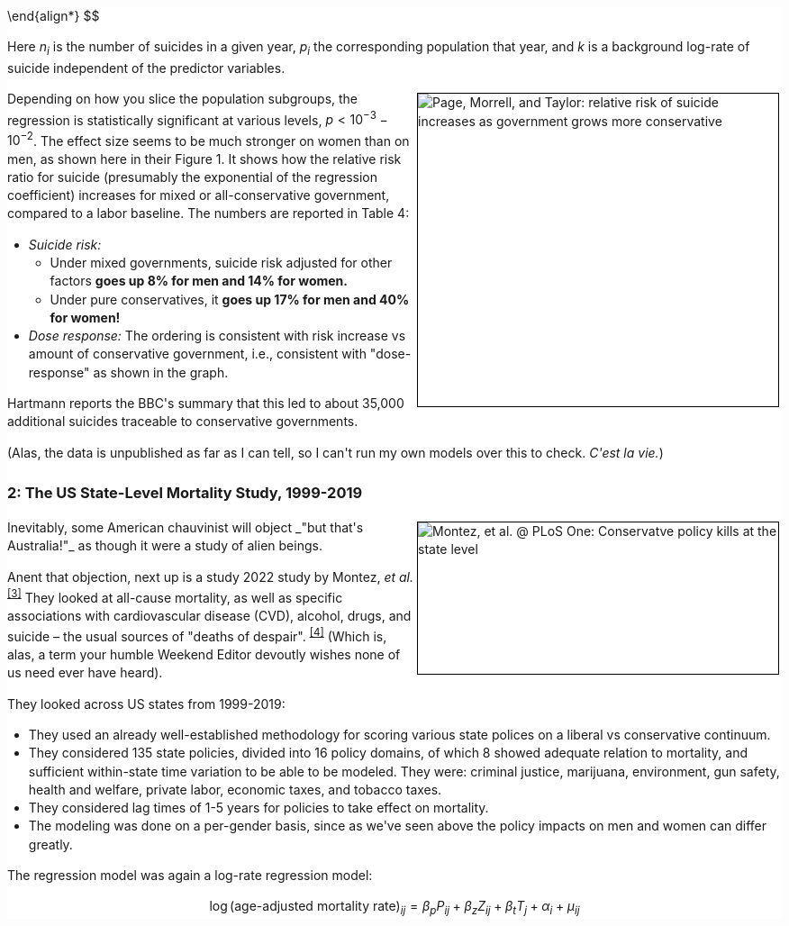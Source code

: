 \end{align*}
$$

Here $n_i$ is the number of suicides in a given year, $p_i$ the corresponding population that year,
and $k$ is a background log-rate of suicide independent of the predictor variables.  

<a href="{{ site.baseurl }}/images/2024-04-29-partisan-death-rates-jnlepidemiolcommhealth-2.jpg"><img src="{{ site.baseurl }}/images/2024-04-29-partisan-death-rates-jnlepidemiolcommhealth-2-thumb.jpg" width="400" height="347" alt="Page, Morrell, and Taylor: relative risk of suicide increases as government grows more conservative" title="Page, Morrell, and Taylor: relative risk of suicide increases as government grows more conservative" style="float: right; margin: 3px 3px 3px 3px; border: 1px solid #000000;"></a>
Depending on how you slice the population subgroups, the regression is statistically
significant at various levels, $p \lt 10^{-3} - 10^{-2}$.  The effect size seems to be much stronger
on women than on men, as shown here in their Figure 1.  It shows how the relative risk
ratio for suicide (presumably the exponential of the regression coefficient) increases for mixed or
all-conservative government, compared to a labor baseline.  The numbers are reported in Table 4:  
- _Suicide risk:_  
  - Under mixed governments, suicide risk adjusted for other factors 
    __goes up 8% for men and 14% for women.__  
  - Under pure conservatives, it __goes up 17% for men and 40% for women!__  
- _Dose response:_ The ordering is consistent with risk increase vs amount of conservative
  government, i.e., consistent with "dose-response" as shown in the graph.  
  
Hartmann reports the BBC's summary that this led to about 35,000 additional suicides
traceable to conservative governments.  

(Alas, the data is unpublished as far as I can tell, so I can't run my own models over this
to check.  _C'est la vie._)  

### 2: The US State-Level Mortality Study, 1999-2019  

<img src="{{ site.baseurl }}/images/2024-04-29-partisan-death-rates-plosone-1.jpg" width="400" height="168" alt="Montez, et al. @ PLoS One: Conservatve policy kills at the state level" title="Montez, et al. @ PLoS One: Conservatve policy kills at the state level" style="float: right; margin: 3px 3px 3px 3px; border: 1px solid #000000;">
Inevitably, some American chauvinist will object _"but that's Australia!"_ as though it were
a study of alien beings.  

Anent that objection, next up is a study 2022 study by Montez, _et al._
<sup id="fn3a">[[3]](#fn3)</sup>  They looked at all-cause mortality, as well as
specific associations with cardiovascular disease (CVD), alcohol, drugs, and suicide
&ndash; the usual sources of "deaths of despair". <sup id="fn4a">[[4]](#fn4)</sup> (Which
is, alas, a term your humble Weekend Editor devoutly wishes none of us need ever have heard).  

They looked across US states from 1999-2019:  
- They used an already well-established methodology for scoring various state polices on a
  liberal vs conservative continuum. 
- They considered 135 state policies, divided into 16 policy domains, of which 8 showed adequate
  relation to mortality, and sufficient within-state time variation to be able to be
  modeled.  They were: criminal justice, marijuana, environment, gun safety, health and
  welfare, private labor, economic taxes, and tobacco taxes.  
- They considered lag times of 1-5 years for policies to take effect on mortality.  
- The modeling was done on a per-gender basis, since as we've seen above the policy
  impacts on men and women can differ greatly.  
  
The regression model was again a log-rate regression model:  

$$
\log\left(\mbox{age-adjusted mortality rate}\right)_{ij} = \beta_p P_{ij} + \beta_z Z_{ij} + \beta_t T_j + \alpha_i + \mu_{ij}
$$
